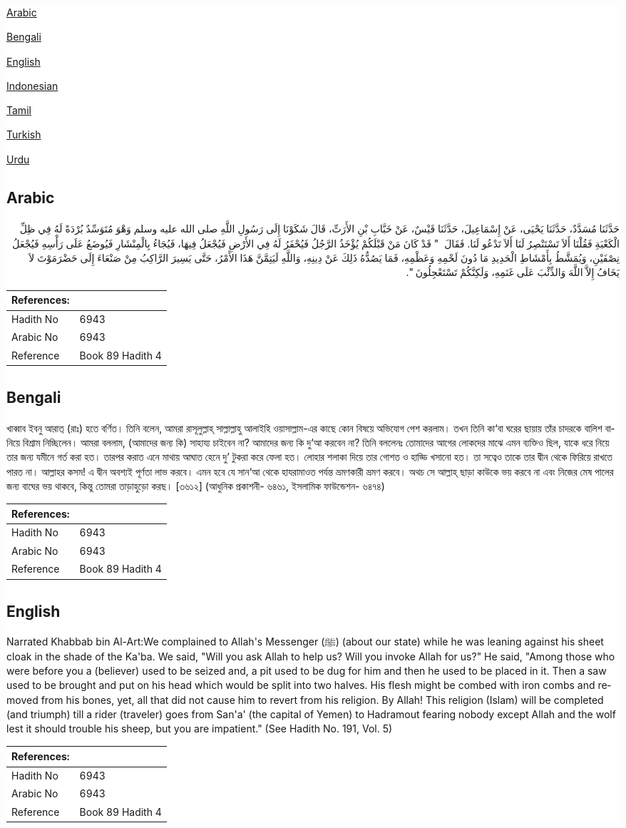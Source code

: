 [Arabic](#arabic)

[Bengali](#bengali)

[English](#english)

[Indonesian](#indonesian)

[Tamil](#tamil)

[Turkish](#turkish)

[Urdu](#urdu)

## Arabic


<div dir="rtl" lang="ar" style={{fontSize:'larger',backgroundColor:'#f8f9fa',padding:20}}>
حَدَّثَنَا مُسَدَّدٌ، حَدَّثَنَا يَحْيَى، عَنْ إِسْمَاعِيلَ، حَدَّثَنَا قَيْسٌ، عَنْ خَبَّابِ بْنِ الأَرَتِّ، قَالَ شَكَوْنَا إِلَى رَسُولِ اللَّهِ صلى الله عليه وسلم وَهْوَ مُتَوَسِّدٌ بُرْدَةً لَهُ فِي ظِلِّ الْكَعْبَةِ فَقُلْنَا أَلاَ تَسْتَنْصِرُ لَنَا أَلاَ تَدْعُو لَنَا‏.‏ فَقَالَ ‏ "‏ قَدْ كَانَ مَنْ قَبْلَكُمْ يُؤْخَذُ الرَّجُلُ فَيُحْفَرُ لَهُ فِي الأَرْضِ فَيُجْعَلُ فِيهَا، فَيُجَاءُ بِالْمِنْشَارِ فَيُوضَعُ عَلَى رَأْسِهِ فَيُجْعَلُ نِصْفَيْنِ، وَيُمَشَّطُ بِأَمْشَاطِ الْحَدِيدِ مَا دُونَ لَحْمِهِ وَعَظْمِهِ، فَمَا يَصُدُّهُ ذَلِكَ عَنْ دِينِهِ، وَاللَّهِ لَيَتِمَّنَّ هَذَا الأَمْرُ، حَتَّى يَسِيرَ الرَّاكِبُ مِنْ صَنْعَاءَ إِلَى حَضْرَمَوْتَ لاَ يَخَافُ إِلاَّ اللَّهَ وَالذِّئْبَ عَلَى غَنَمِهِ، وَلَكِنَّكُمْ تَسْتَعْجِلُونَ ‏"‏‏.‏
</div>
<div style={{backgroundColor:'#f8f9fa',padding:20, marginBottom: 10}}><table> <thead> <tr> <th>References:</th> <th></th> </tr> </thead> <tbody><tr><td>Hadith No</td><td>6943</td></tr><tr><td>Arabic No</td><td>6943</td></tr><tr><td>Reference</td><td>Book 89 Hadith 4</td></tr></tbody></table></div>

## Bengali


<div dir="ltr" lang="bn" style={{fontSize:'larger',backgroundColor:'#f8f9fa',padding:20}}>
খাব্বাব ইবনু আরাত্ (রাঃ) হতে বর্ণিত। তিনি বলেন, আমরা রাসূলুল্লাহ্ সাল্লাল্লাহু আলাইহি ওয়াসাল্লাম-এর কাছে কোন বিষয়ে অভিযোগ পেশ করলাম। তখন তিনি কা‘বা ঘরের ছায়ায় তাঁর চাদরকে বালিশ বানিয়ে বিশ্রাম নিচ্ছিলেন। আমরা বললাম, (আমাদের জন্য কি) সাহায্য চাইবেন না? আমাদের জন্য কি দু‘আ করবেন না? তিনি বললেনঃ তোমাদের আগের লোকদের মাঝে এমন ব্যক্তিও ছিল, যাকে ধরে নিয়ে তার জন্য যমীনে গর্ত করা হত। তারপর করাত এনে মাথায় আঘাত হেনে দু’ টুকরা করে ফেলা হত। লোহার শলাকা দিয়ে তার গোশত ও হাড্ডি খসানো হত। তা সত্বেও তাকে তার দ্বীন থেকে ফিরিয়ে রাখতে পারত না। আল্লাহর কসম! এ দ্বীন অবশ্যই পূর্ণতা লাভ করবে। এমন হবে যে সান‘আ থেকে হাযরামাওত পর্যন্ত ভ্রমণকারী ভ্রমণ করবে। অথচ সে আল্লাহ্ ছাড়া কাউকে ভয় করবে না এবং নিজের মেষ পালের জন্য বাঘের ভয় থাকবে, কিন্তু তোমরা তাড়াহুড়ো করছ। [৩৬১২] (আধুনিক প্রকাশনী- ৬৪৬১, ইসলামিক ফাউন্ডেশন- ৬৪৭৪)
</div>
<div style={{backgroundColor:'#f8f9fa',padding:20, marginBottom: 10}}><table> <thead> <tr> <th>References:</th> <th></th> </tr> </thead> <tbody><tr><td>Hadith No</td><td>6943</td></tr><tr><td>Arabic No</td><td>6943</td></tr><tr><td>Reference</td><td>Book 89 Hadith 4</td></tr></tbody></table></div>

## English


<div dir="ltr" lang="en" style={{fontSize:'larger',backgroundColor:'#f8f9fa',padding:20}}>
Narrated Khabbab bin Al-Art:We complained to Allah's Messenger (ﷺ) (about our state) while he was leaning against his sheet cloak in the shade of the Ka'ba. We said, "Will you ask Allah to help us? Will you invoke Allah for us?" He said, "Among those who were before you a (believer) used to be seized and, a pit used to be dug for him and then he used to be placed in it. Then a saw used to be brought and put on his head which would be split into two halves. His flesh might be combed with iron combs and removed from his bones, yet, all that did not cause him to revert from his religion. By Allah! This religion (Islam) will be completed (and triumph) till a rider (traveler) goes from San'a' (the capital of Yemen) to Hadramout fearing nobody except Allah and the wolf lest it should trouble his sheep, but you are impatient." (See Hadith No. 191, Vol. 5)
</div>
<div style={{backgroundColor:'#f8f9fa',padding:20, marginBottom: 10}}><table> <thead> <tr> <th>References:</th> <th></th> </tr> </thead> <tbody><tr><td>Hadith No</td><td>6943</td></tr><tr><td>Arabic No</td><td>6943</td></tr><tr><td>Reference</td><td>Book 89 Hadith 4</td></tr></tbody></table></div>
